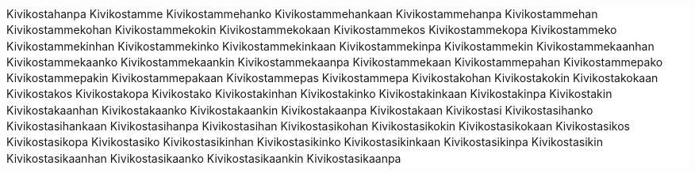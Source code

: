 Kivikostahanpa
Kivikostamme
Kivikostammehanko
Kivikostammehankaan
Kivikostammehanpa
Kivikostammehan
Kivikostammekohan
Kivikostammekokin
Kivikostammekokaan
Kivikostammekos
Kivikostammekopa
Kivikostammeko
Kivikostammekinhan
Kivikostammekinko
Kivikostammekinkaan
Kivikostammekinpa
Kivikostammekin
Kivikostammekaanhan
Kivikostammekaanko
Kivikostammekaankin
Kivikostammekaanpa
Kivikostammekaan
Kivikostammepahan
Kivikostammepako
Kivikostammepakin
Kivikostammepakaan
Kivikostammepas
Kivikostammepa
Kivikostakohan
Kivikostakokin
Kivikostakokaan
Kivikostakos
Kivikostakopa
Kivikostako
Kivikostakinhan
Kivikostakinko
Kivikostakinkaan
Kivikostakinpa
Kivikostakin
Kivikostakaanhan
Kivikostakaanko
Kivikostakaankin
Kivikostakaanpa
Kivikostakaan
Kivikostasi
Kivikostasihanko
Kivikostasihankaan
Kivikostasihanpa
Kivikostasihan
Kivikostasikohan
Kivikostasikokin
Kivikostasikokaan
Kivikostasikos
Kivikostasikopa
Kivikostasiko
Kivikostasikinhan
Kivikostasikinko
Kivikostasikinkaan
Kivikostasikinpa
Kivikostasikin
Kivikostasikaanhan
Kivikostasikaanko
Kivikostasikaankin
Kivikostasikaanpa